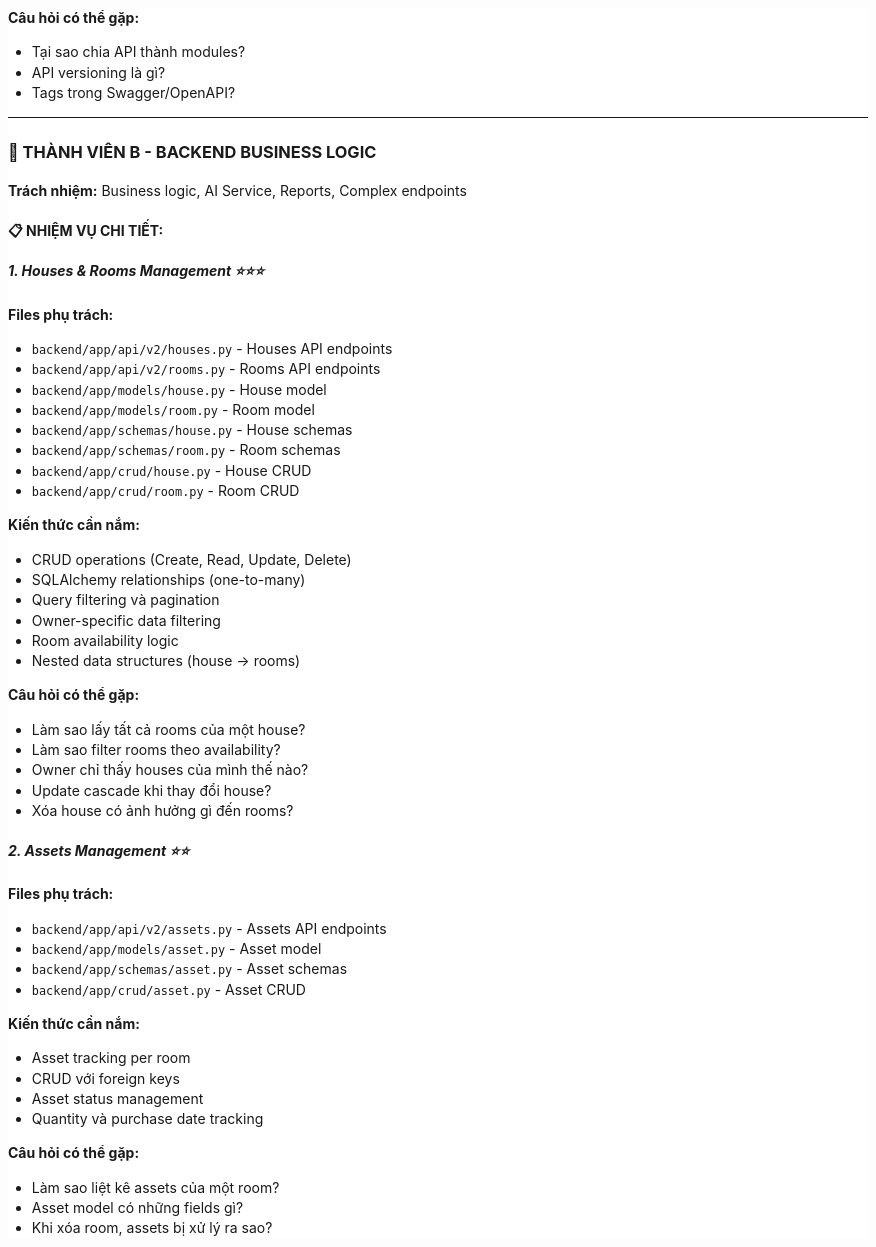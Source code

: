 **Câu hỏi có thể gặp:**
- Tại sao chia API thành modules?
- API versioning là gì?
- Tags trong Swagger/OpenAPI?

---

### 👤 THÀNH VIÊN B - BACKEND BUSINESS LOGIC
**Trách nhiệm:** Business logic, AI Service, Reports, Complex endpoints

#### 📋 NHIỆM VỤ CHI TIẾT:

##### 1. **Houses & Rooms Management** ⭐⭐⭐
**Files phụ trách:**
- `backend/app/api/v2/houses.py` - Houses API endpoints
- `backend/app/api/v2/rooms.py` - Rooms API endpoints
- `backend/app/models/house.py` - House model
- `backend/app/models/room.py` - Room model
- `backend/app/schemas/house.py` - House schemas
- `backend/app/schemas/room.py` - Room schemas
- `backend/app/crud/house.py` - House CRUD
- `backend/app/crud/room.py` - Room CRUD

**Kiến thức cần nắm:**
- CRUD operations (Create, Read, Update, Delete)
- SQLAlchemy relationships (one-to-many)
- Query filtering và pagination
- Owner-specific data filtering
- Room availability logic
- Nested data structures (house -> rooms)

**Câu hỏi có thể gặp:**
- Làm sao lấy tất cả rooms của một house?
- Làm sao filter rooms theo availability?
- Owner chỉ thấy houses của mình thế nào?
- Update cascade khi thay đổi house?
- Xóa house có ảnh hưởng gì đến rooms?

##### 2. **Assets Management** ⭐⭐
**Files phụ trách:**
- `backend/app/api/v2/assets.py` - Assets API endpoints
- `backend/app/models/asset.py` - Asset model
- `backend/app/schemas/asset.py` - Asset schemas
- `backend/app/crud/asset.py` - Asset CRUD

**Kiến thức cần nắm:**
- Asset tracking per room
- CRUD với foreign keys
- Asset status management
- Quantity và purchase date tracking

**Câu hỏi có thể gặp:**
- Làm sao liệt kê assets của một room?
- Asset model có những fields gì?
- Khi xóa room, assets bị xử lý ra sao?
